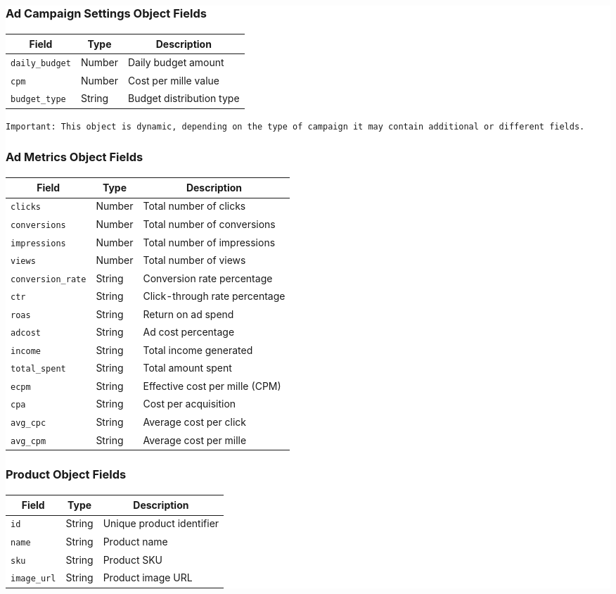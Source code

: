 ### Ad Campaign Settings Object Fields

| Field          | Type   | Description              |
| -------------- | ------ | ------------------------ |
| `daily_budget` | Number | Daily budget amount      |
| `cpm`          | Number | Cost per mille value     |
| `budget_type`  | String | Budget distribution type |

```
Important: This object is dynamic, depending on the type of campaign it may contain additional or different fields.
```

### Ad Metrics Object Fields

| Field             | Type   | Description                    |
| ----------------- | ------ | ------------------------------ |
| `clicks`          | Number | Total number of clicks         |
| `conversions`     | Number | Total number of conversions    |
| `impressions`     | Number | Total number of impressions    |
| `views`           | Number | Total number of views          |
| `conversion_rate` | String | Conversion rate percentage     |
| `ctr`             | String | Click-through rate percentage  |
| `roas`            | String | Return on ad spend             |
| `adcost`          | String | Ad cost percentage             |
| `income`          | String | Total income generated         |
| `total_spent`     | String | Total amount spent             |
| `ecpm`            | String | Effective cost per mille (CPM) |
| `cpa`             | String | Cost per acquisition           |
| `avg_cpc`         | String | Average cost per click         |
| `avg_cpm`         | String | Average cost per mille         |

### Product Object Fields

| Field       | Type   | Description               |
| ----------- | ------ | ------------------------- |
| `id`        | String | Unique product identifier |
| `name`      | String | Product name              |
| `sku`       | String | Product SKU               |
| `image_url` | String | Product image URL         |
